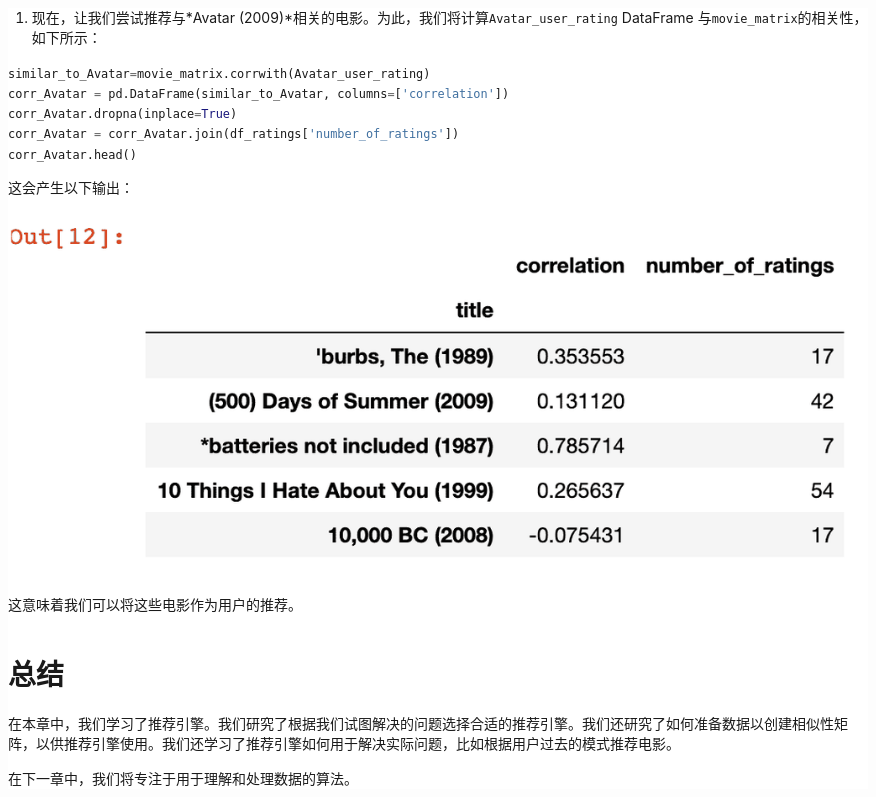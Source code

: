 1.  现在，让我们尝试推荐与*Avatar (2009)*相关的电影。为此，我们将计算`Avatar_user_rating` DataFrame 与`movie_matrix`的相关性，如下所示：

```py
similar_to_Avatar=movie_matrix.corrwith(Avatar_user_rating)
corr_Avatar = pd.DataFrame(similar_to_Avatar, columns=['correlation'])
corr_Avatar.dropna(inplace=True)
corr_Avatar = corr_Avatar.join(df_ratings['number_of_ratings'])
corr_Avatar.head()
```

这会产生以下输出：

![](img/f0a29140-c9eb-4a17-96ad-f586ea608d86.png)

这意味着我们可以将这些电影作为用户的推荐。

# 总结

在本章中，我们学习了推荐引擎。我们研究了根据我们试图解决的问题选择合适的推荐引擎。我们还研究了如何准备数据以创建相似性矩阵，以供推荐引擎使用。我们还学习了推荐引擎如何用于解决实际问题，比如根据用户过去的模式推荐电影。

在下一章中，我们将专注于用于理解和处理数据的算法。
